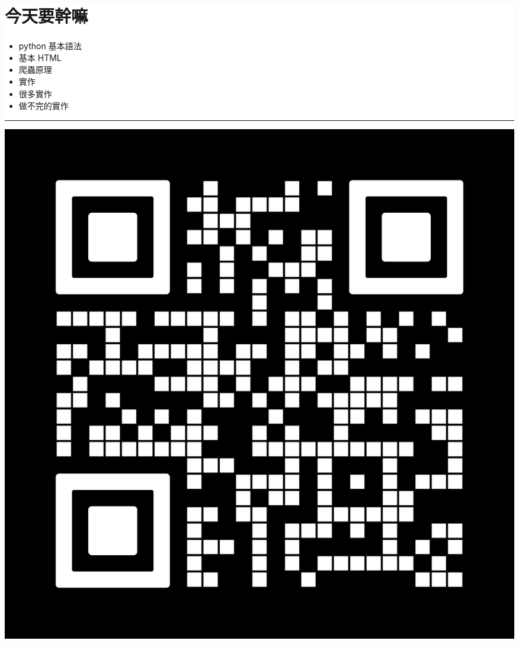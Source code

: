 
# 今天要幹嘛

- python 基本語法
- 基本 HTML
- 爬蟲原理
- 實作
- 很多實作
- 做不完的實作

---

![bg right 80%](https://raw.githubusercontent.com/SCAICT/112-OP/main/img/dc.webp)
